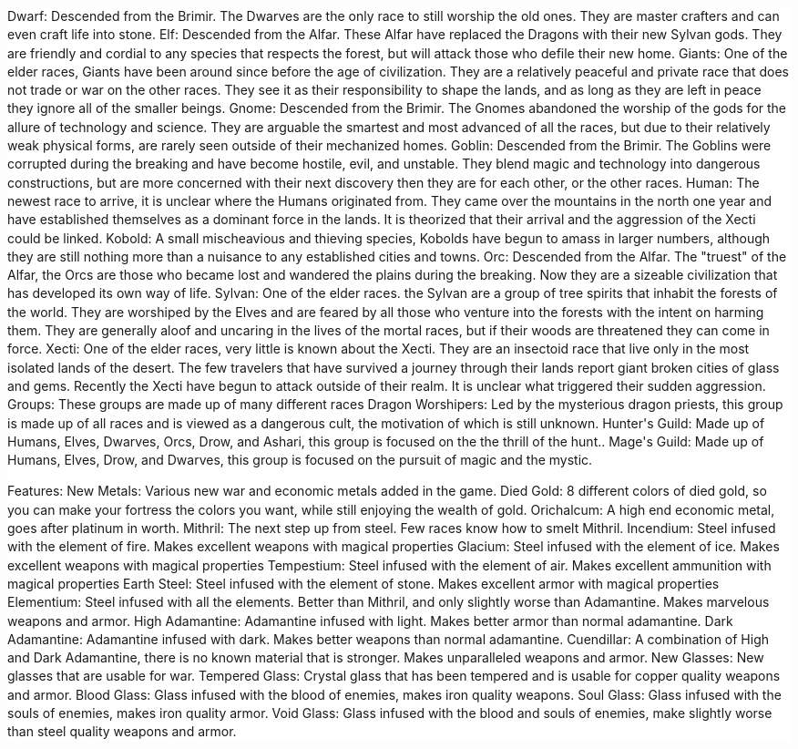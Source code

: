 Dwarf: Descended from the Brimir. The Dwarves are the only race to still worship the old ones. They are master crafters and can even craft life into stone.
Elf: Descended from the Alfar. These Alfar have replaced the Dragons with their new Sylvan gods. They are friendly and cordial to any species that respects the forest, but will attack those who defile their new home.
Giants: One of the elder races, Giants have been around since before the age of civilization. They are a relatively peaceful and private race that does not trade or war on the other races. They see it as their responsibility to shape the lands, and as long as they are left in peace they ignore all of the smaller beings.
Gnome: Descended from the Brimir. The Gnomes abandoned the worship of the gods for the allure of technology and science. They are arguable the smartest and most advanced of all the races, but due to their relatively weak physical forms, are rarely seen outside of their mechanized homes.
Goblin: Descended from the Brimir. The Goblins were corrupted during the breaking and have become hostile, evil, and unstable. They blend magic and technology into dangerous constructions, but are more concerned with their next discovery then they are for each other, or the other races.
Human: The newest race to arrive, it is unclear where the Humans originated from. They came over the mountains in the north one year and have established themselves as a dominant force in the lands. It is theorized that their arrival and the aggression of the Xecti could be linked.
Kobold: A small mischeavious and thieving species, Kobolds have begun to amass in larger numbers, although they are still nothing more than a nuisance to any established cities and towns.
Orc: Descended from the Alfar. The "truest" of the Alfar, the Orcs are those who became lost and wandered the plains during the breaking. Now they are a sizeable civilization that has developed its own way of life.
Sylvan: One of the elder races. the Sylvan are a group of tree spirits that inhabit the forests of the world. They are worshiped by the Elves and are feared by all those who venture into the forests with the intent on harming them. They are generally aloof and uncaring in the lives of the mortal races, but if their woods are threatened they can come in force.
Xecti: One of the elder races, very little is known about the Xecti. They are an insectoid race that live only in the most isolated lands of the desert. The few travelers that have survived a journey through their lands report giant broken cities of glass and gems. Recently the Xecti have begun to attack outside of their realm. It is unclear what triggered their sudden aggression.
Groups: These groups are made up of many different races
Dragon Worshipers: Led by the mysterious dragon priests, this group is made up of all races and is viewed as a dangerous cult, the motivation of which is still unknown.
Hunter's Guild: Made up of Humans, Elves, Dwarves, Orcs, Drow, and Ashari, this group is focused on the the thrill of the hunt..
Mage's Guild: Made up of Humans, Elves, Drow, and Dwarves, this group is focused on the pursuit of magic and the mystic.

Features:
New Metals: Various new war and economic metals added in the game.
Died Gold: 8 different colors of died gold, so you can make your fortress the colors you want, while still enjoying the wealth of gold.
Orichalcum: A high end economic metal, goes after platinum in worth.
Mithril: The next step up from steel. Few races know how to smelt Mithril.
Incendium: Steel infused with the element of fire. Makes excellent weapons with magical properties
Glacium: Steel infused with the element of ice. Makes excellent weapons with magical properties
Tempestium: Steel infused with the element of air. Makes excellent ammunition with magical properties
Earth Steel: Steel infused with the element of stone. Makes excellent armor with magical properties
Elementium: Steel infused with all the elements. Better than Mithril, and only slightly worse than Adamantine. Makes marvelous weapons and armor.
High Adamantine: Adamantine infused with light. Makes better armor than normal adamantine.
Dark Adamantine: Adamantine infused with dark. Makes better weapons than normal adamantine.
Cuendillar: A combination of High and Dark Adamantine, there is no known material that is stronger. Makes unparalleled weapons and armor.
New Glasses: New glasses that are usable for war.
Tempered Glass: Crystal glass that has been tempered and is usable for copper quality weapons and armor.
Blood Glass: Glass infused with the blood of enemies, makes iron quality weapons.
Soul Glass: Glass infused with the souls of enemies, makes iron quality armor.
Void Glass: Glass infused with the blood and souls of enemies, make slightly worse than steel quality weapons and armor.